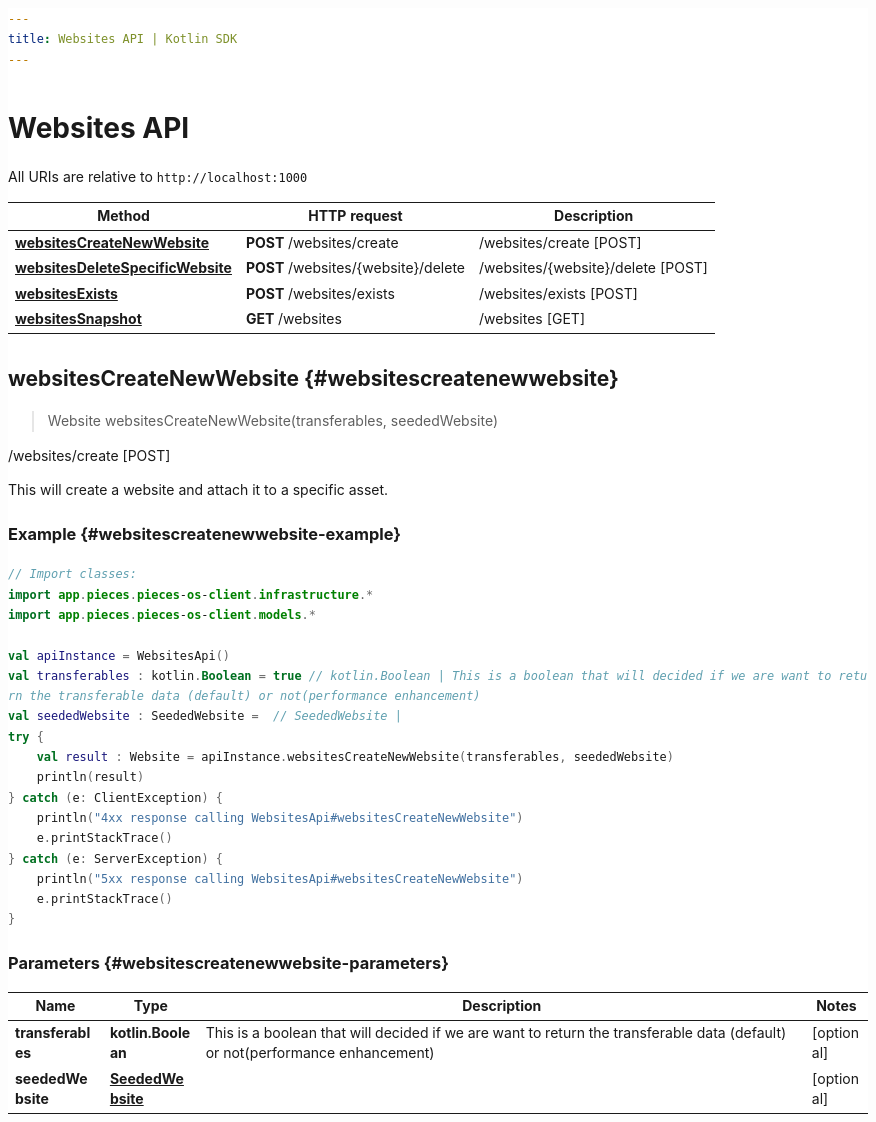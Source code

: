 ```yaml
---
title: Websites API | Kotlin SDK
---
```


# Websites API

All URIs are relative to `http://localhost:1000`

Method | HTTP request | Description
------------- | ------------- | -------------
[**websitesCreateNewWebsite**](#websitescreatenewwebsite) | **POST** /websites/create | /websites/create [POST]
[**websitesDeleteSpecificWebsite**](#websitesdeletespecificwebsite) | **POST** /websites/\{website\}/delete | /websites/\{website\}/delete [POST]
[**websitesExists**](#websitesexists) | **POST** /websites/exists | /websites/exists [POST]
[**websitesSnapshot**](#websitessnapshot) | **GET** /websites | /websites [GET]


## **websitesCreateNewWebsite** {#websitescreatenewwebsite}
> Website websitesCreateNewWebsite(transferables, seededWebsite)

/websites/create [POST]

This will create a website and attach it to a specific asset.

### Example {#websitescreatenewwebsite-example}
```kotlin
// Import classes:
import app.pieces.pieces-os-client.infrastructure.*
import app.pieces.pieces-os-client.models.*

val apiInstance = WebsitesApi()
val transferables : kotlin.Boolean = true // kotlin.Boolean | This is a boolean that will decided if we are want to return the transferable data (default) or not(performance enhancement)
val seededWebsite : SeededWebsite =  // SeededWebsite | 
try {
    val result : Website = apiInstance.websitesCreateNewWebsite(transferables, seededWebsite)
    println(result)
} catch (e: ClientException) {
    println("4xx response calling WebsitesApi#websitesCreateNewWebsite")
    e.printStackTrace()
} catch (e: ServerException) {
    println("5xx response calling WebsitesApi#websitesCreateNewWebsite")
    e.printStackTrace()
}
```

### Parameters {#websitescreatenewwebsite-parameters}

Name | Type | Description  | Notes
------------- | ------------- | ------------- | -------------
 **transferables** | **kotlin.Boolean**| This is a boolean that will decided if we are want to return the transferable data (default) or not(performance enhancement) | [optional]
 **seededWebsite** | [**SeededWebsite**](../models/SeededWebsite)|  | [optional]
